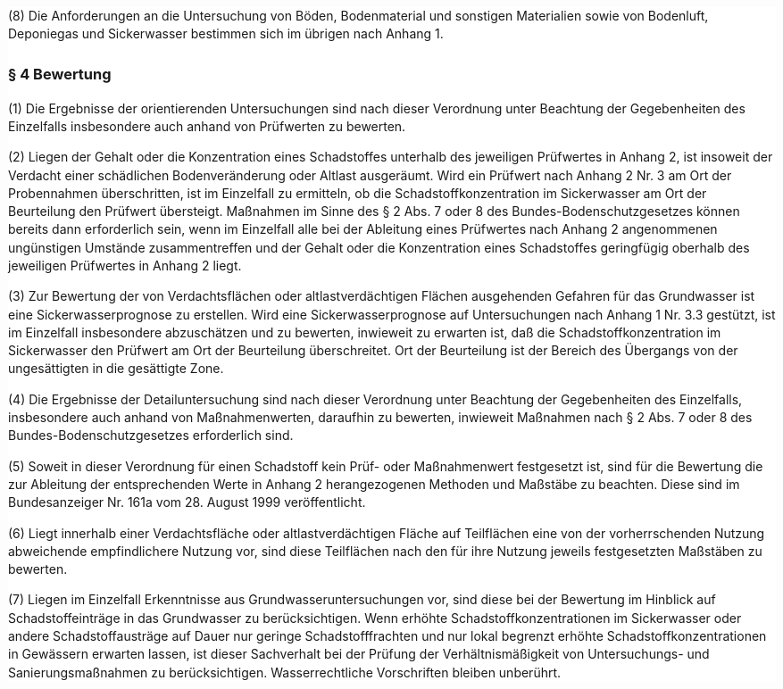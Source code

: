 (8) Die Anforderungen an die Untersuchung von Böden, Bodenmaterial und
sonstigen Materialien sowie von Bodenluft, Deponiegas und Sickerwasser
bestimmen sich im übrigen nach Anhang 1.


### § 4 Bewertung

(1) Die Ergebnisse der orientierenden Untersuchungen sind nach dieser
Verordnung unter Beachtung der Gegebenheiten des Einzelfalls
insbesondere auch anhand von Prüfwerten zu bewerten.

(2) Liegen der Gehalt oder die Konzentration eines Schadstoffes
unterhalb des jeweiligen Prüfwertes in Anhang 2, ist insoweit der
Verdacht einer schädlichen Bodenveränderung oder Altlast ausgeräumt.
Wird ein Prüfwert nach Anhang 2 Nr. 3 am Ort der Probennahmen
überschritten, ist im Einzelfall zu ermitteln, ob die
Schadstoffkonzentration im Sickerwasser am Ort der Beurteilung den
Prüfwert übersteigt. Maßnahmen im Sinne des § 2 Abs. 7 oder 8 des
Bundes-Bodenschutzgesetzes können bereits dann erforderlich sein, wenn
im Einzelfall alle bei der Ableitung eines Prüfwertes nach Anhang 2
angenommenen ungünstigen Umstände zusammentreffen und der Gehalt oder
die Konzentration eines Schadstoffes geringfügig oberhalb des
jeweiligen Prüfwertes in Anhang 2 liegt.

(3) Zur Bewertung der von Verdachtsflächen oder altlastverdächtigen
Flächen ausgehenden Gefahren für das Grundwasser ist eine
Sickerwasserprognose zu erstellen. Wird eine Sickerwasserprognose auf
Untersuchungen nach Anhang 1 Nr. 3.3 gestützt, ist im Einzelfall
insbesondere abzuschätzen und zu bewerten, inwieweit zu erwarten ist,
daß die Schadstoffkonzentration im Sickerwasser den Prüfwert am Ort
der Beurteilung überschreitet. Ort der Beurteilung ist der Bereich des
Übergangs von der ungesättigten in die gesättigte Zone.

(4) Die Ergebnisse der Detailuntersuchung sind nach dieser Verordnung
unter Beachtung der Gegebenheiten des Einzelfalls, insbesondere auch
anhand von Maßnahmenwerten, daraufhin zu bewerten, inwieweit Maßnahmen
nach § 2 Abs. 7 oder 8 des Bundes-Bodenschutzgesetzes erforderlich
sind.

(5) Soweit in dieser Verordnung für einen Schadstoff kein Prüf- oder
Maßnahmenwert festgesetzt ist, sind für die Bewertung die zur
Ableitung der entsprechenden Werte in Anhang 2 herangezogenen Methoden
und Maßstäbe zu beachten. Diese sind im Bundesanzeiger Nr. 161a vom
28\. August 1999 veröffentlicht.

(6) Liegt innerhalb einer Verdachtsfläche oder altlastverdächtigen
Fläche auf Teilflächen eine von der vorherrschenden Nutzung
abweichende empfindlichere Nutzung vor, sind diese Teilflächen nach
den für ihre Nutzung jeweils festgesetzten Maßstäben zu bewerten.

(7) Liegen im Einzelfall Erkenntnisse aus Grundwasseruntersuchungen
vor, sind diese bei der Bewertung im Hinblick auf Schadstoffeinträge
in das Grundwasser zu berücksichtigen. Wenn erhöhte
Schadstoffkonzentrationen im Sickerwasser oder andere
Schadstoffausträge auf Dauer nur geringe Schadstofffrachten und nur
lokal begrenzt erhöhte Schadstoffkonzentrationen in Gewässern erwarten
lassen, ist dieser Sachverhalt bei der Prüfung der Verhältnismäßigkeit
von Untersuchungs- und Sanierungsmaßnahmen zu berücksichtigen.
Wasserrechtliche Vorschriften bleiben unberührt.

